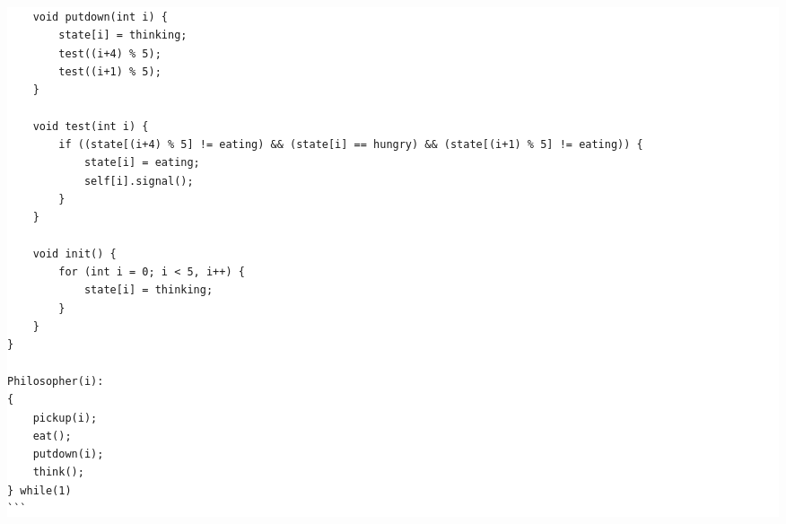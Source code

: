         void putdown(int i) {
            state[i] = thinking;
            test((i+4) % 5);
            test((i+1) % 5);
        }
    
        void test(int i) {
            if ((state[(i+4) % 5] != eating) && (state[i] == hungry) && (state[(i+1) % 5] != eating)) {
                state[i] = eating;
                self[i].signal();
            }
        }
    
        void init() {
            for (int i = 0; i < 5, i++) {
                state[i] = thinking;
            }
        }
    }
    
    Philosopher(i):
    {
        pickup(i);
        eat();
        putdown(i);
        think();
    } while(1)
    ```